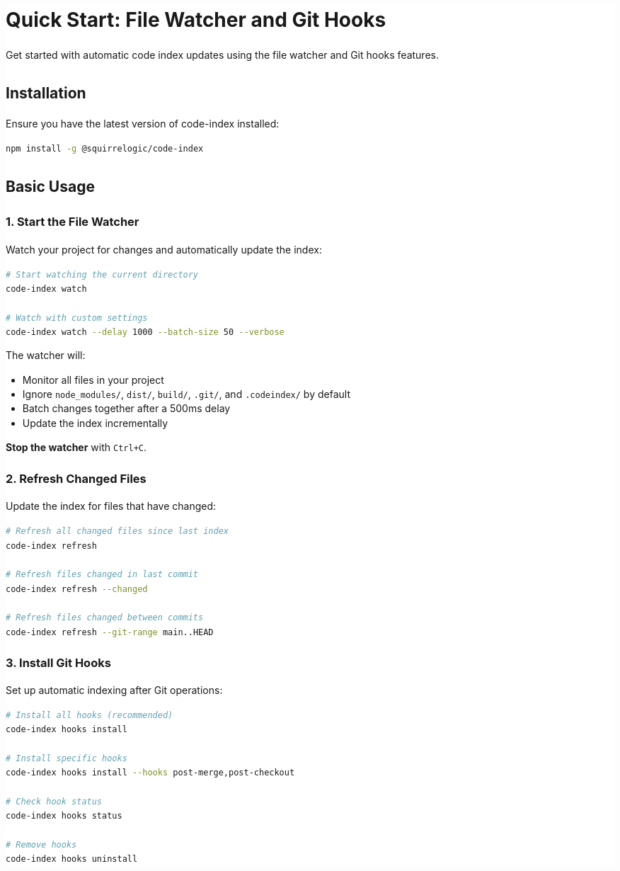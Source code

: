 # Quick Start: File Watcher and Git Hooks

Get started with automatic code index updates using the file watcher and Git hooks features.

## Installation

Ensure you have the latest version of code-index installed:

```bash
npm install -g @squirrelogic/code-index
```

## Basic Usage

### 1. Start the File Watcher

Watch your project for changes and automatically update the index:

```bash
# Start watching the current directory
code-index watch

# Watch with custom settings
code-index watch --delay 1000 --batch-size 50 --verbose
```

The watcher will:
- Monitor all files in your project
- Ignore `node_modules/`, `dist/`, `build/`, `.git/`, and `.codeindex/` by default
- Batch changes together after a 500ms delay
- Update the index incrementally

**Stop the watcher** with `Ctrl+C`.

### 2. Refresh Changed Files

Update the index for files that have changed:

```bash
# Refresh all changed files since last index
code-index refresh

# Refresh files changed in last commit
code-index refresh --changed

# Refresh files changed between commits
code-index refresh --git-range main..HEAD
```

### 3. Install Git Hooks

Set up automatic indexing after Git operations:

```bash
# Install all hooks (recommended)
code-index hooks install

# Install specific hooks
code-index hooks install --hooks post-merge,post-checkout

# Check hook status
code-index hooks status

# Remove hooks
code-index hooks uninstall
```
